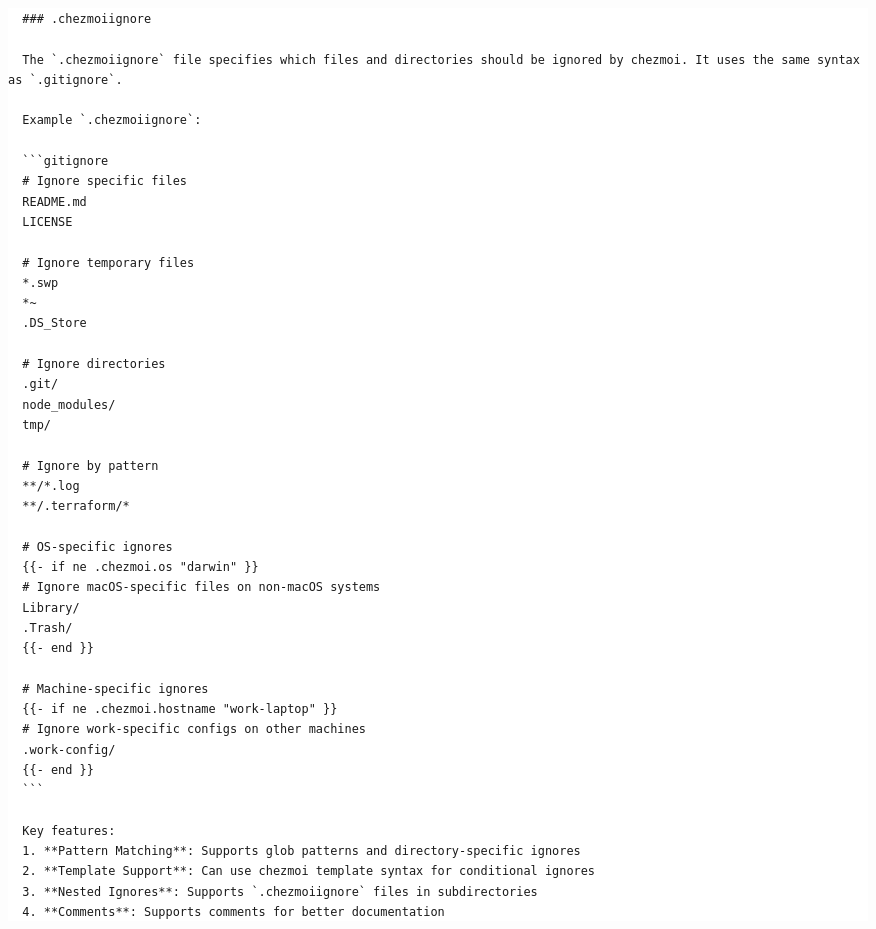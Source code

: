       ### .chezmoiignore

      The `.chezmoiignore` file specifies which files and directories should be ignored by chezmoi. It uses the same syntax as `.gitignore`.

      Example `.chezmoiignore`:

      ```gitignore
      # Ignore specific files
      README.md
      LICENSE

      # Ignore temporary files
      *.swp
      *~
      .DS_Store

      # Ignore directories
      .git/
      node_modules/
      tmp/

      # Ignore by pattern
      **/*.log
      **/.terraform/*

      # OS-specific ignores
      {{- if ne .chezmoi.os "darwin" }}
      # Ignore macOS-specific files on non-macOS systems
      Library/
      .Trash/
      {{- end }}

      # Machine-specific ignores
      {{- if ne .chezmoi.hostname "work-laptop" }}
      # Ignore work-specific configs on other machines
      .work-config/
      {{- end }}
      ```

      Key features:
      1. **Pattern Matching**: Supports glob patterns and directory-specific ignores
      2. **Template Support**: Can use chezmoi template syntax for conditional ignores
      3. **Nested Ignores**: Supports `.chezmoiignore` files in subdirectories
      4. **Comments**: Supports comments for better documentation
